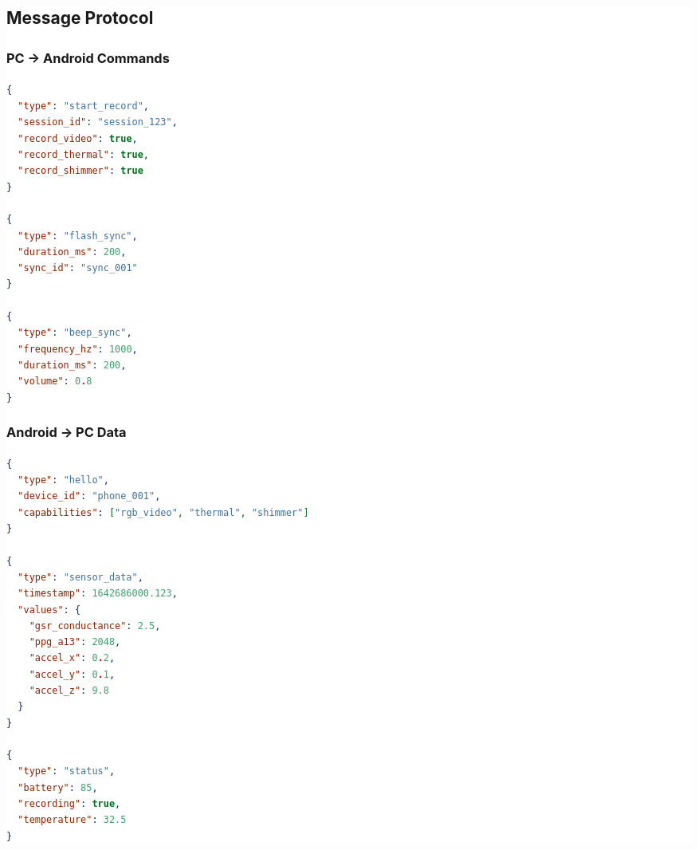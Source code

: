## Message Protocol

### PC → Android Commands

```json
{
  "type": "start_record",
  "session_id": "session_123",
  "record_video": true,
  "record_thermal": true,
  "record_shimmer": true
}

{
  "type": "flash_sync",
  "duration_ms": 200,
  "sync_id": "sync_001"
}

{
  "type": "beep_sync",
  "frequency_hz": 1000,
  "duration_ms": 200,
  "volume": 0.8
}
```

### Android → PC Data

```json
{
  "type": "hello",
  "device_id": "phone_001",
  "capabilities": ["rgb_video", "thermal", "shimmer"]
}

{
  "type": "sensor_data",
  "timestamp": 1642686000.123,
  "values": {
    "gsr_conductance": 2.5,
    "ppg_a13": 2048,
    "accel_x": 0.2,
    "accel_y": 0.1,
    "accel_z": 9.8
  }
}

{
  "type": "status",
  "battery": 85,
  "recording": true,
  "temperature": 32.5
}
```
